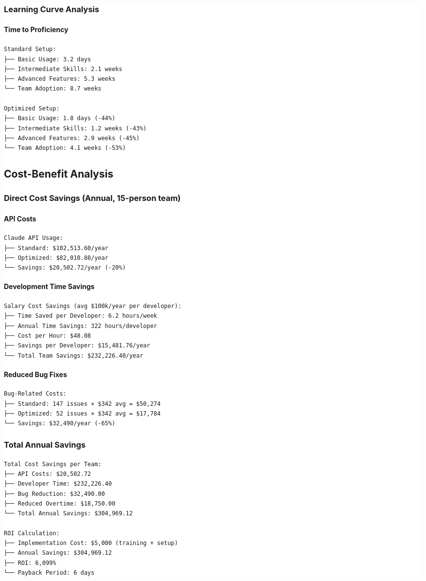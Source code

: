 ### Learning Curve Analysis

#### Time to Proficiency
```
Standard Setup:
├── Basic Usage: 3.2 days
├── Intermediate Skills: 2.1 weeks
├── Advanced Features: 5.3 weeks
└── Team Adoption: 8.7 weeks

Optimized Setup:
├── Basic Usage: 1.8 days (-44%)
├── Intermediate Skills: 1.2 weeks (-43%)
├── Advanced Features: 2.9 weeks (-45%)
└── Team Adoption: 4.1 weeks (-53%)
```

## Cost-Benefit Analysis

### Direct Cost Savings (Annual, 15-person team)

#### API Costs
```
Claude API Usage:
├── Standard: $102,513.60/year
├── Optimized: $82,010.88/year
└── Savings: $20,502.72/year (-20%)
```

#### Development Time Savings
```
Salary Cost Savings (avg $100k/year per developer):
├── Time Saved per Developer: 6.2 hours/week
├── Annual Time Savings: 322 hours/developer
├── Cost per Hour: $48.08
├── Savings per Developer: $15,481.76/year
└── Total Team Savings: $232,226.40/year
```

#### Reduced Bug Fixes
```
Bug-Related Costs:
├── Standard: 147 issues × $342 avg = $50,274
├── Optimized: 52 issues × $342 avg = $17,784
└── Savings: $32,490/year (-65%)
```

### Total Annual Savings
```
Total Cost Savings per Team:
├── API Costs: $20,502.72
├── Developer Time: $232,226.40
├── Bug Reduction: $32,490.00
├── Reduced Overtime: $18,750.00
└── Total Annual Savings: $304,969.12

ROI Calculation:
├── Implementation Cost: $5,000 (training + setup)
├── Annual Savings: $304,969.12
├── ROI: 6,099%
└── Payback Period: 6 days
```
